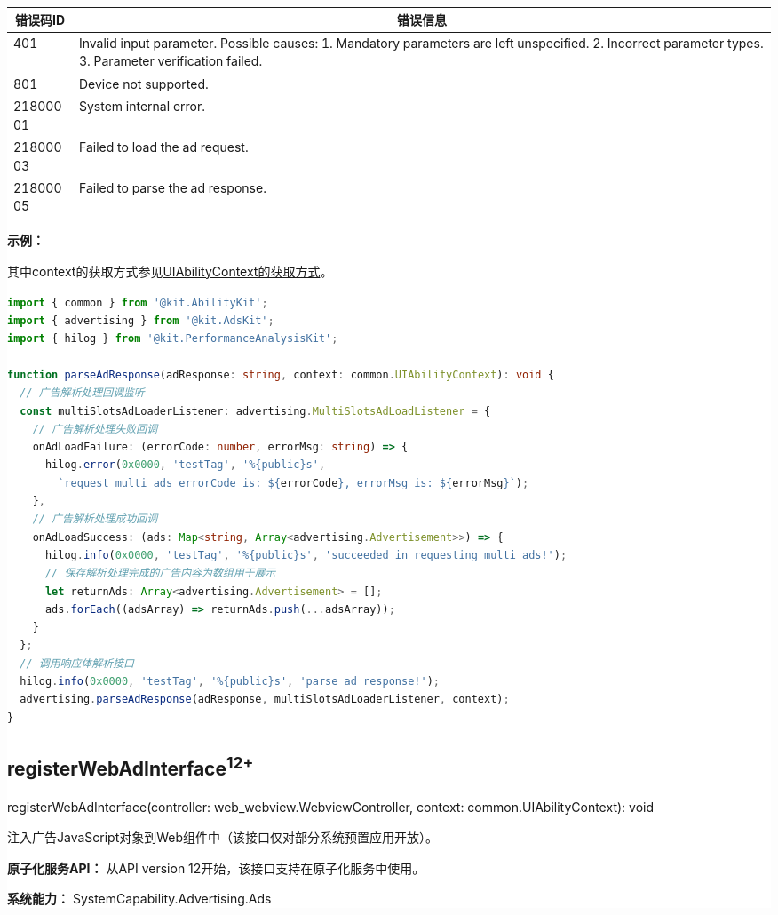 | 错误码ID    | 错误信息                                                                                                                                                    |
|----------|---------------------------------------------------------------------------------------------------------------------------------------------------------|
| 401      | Invalid input parameter. Possible causes: 1. Mandatory parameters are left unspecified. 2. Incorrect parameter types. 3. Parameter verification failed. |
| 801      | Device not supported.                                                                                                                                   |
| 21800001 | System internal error.                                                                                                                                  |
| 21800003 | Failed to load the ad request.                                                                                                                          |
| 21800005 | Failed to parse the ad response.                                                                                                                        |

**示例：**

其中context的获取方式参见[UIAbilityContext的获取方式](../apis-ability-kit/js-apis-inner-application-uiAbilityContext.md)。

```ts
import { common } from '@kit.AbilityKit';
import { advertising } from '@kit.AdsKit';
import { hilog } from '@kit.PerformanceAnalysisKit';

function parseAdResponse(adResponse: string, context: common.UIAbilityContext): void {
  // 广告解析处理回调监听
  const multiSlotsAdLoaderListener: advertising.MultiSlotsAdLoadListener = {
    // 广告解析处理失败回调
    onAdLoadFailure: (errorCode: number, errorMsg: string) => {
      hilog.error(0x0000, 'testTag', '%{public}s',
        `request multi ads errorCode is: ${errorCode}, errorMsg is: ${errorMsg}`);
    },
    // 广告解析处理成功回调
    onAdLoadSuccess: (ads: Map<string, Array<advertising.Advertisement>>) => {
      hilog.info(0x0000, 'testTag', '%{public}s', 'succeeded in requesting multi ads!');
      // 保存解析处理完成的广告内容为数组用于展示
      let returnAds: Array<advertising.Advertisement> = [];
      ads.forEach((adsArray) => returnAds.push(...adsArray));
    }
  };
  // 调用响应体解析接口
  hilog.info(0x0000, 'testTag', '%{public}s', 'parse ad response!');
  advertising.parseAdResponse(adResponse, multiSlotsAdLoaderListener, context);
}
```

## registerWebAdInterface<sup>12+</sup>

registerWebAdInterface(controller: web_webview.WebviewController, context: common.UIAbilityContext): void

注入广告JavaScript对象到Web组件中（该接口仅对部分系统预置应用开放）。

**原子化服务API：** 从API version 12开始，该接口支持在原子化服务中使用。

**系统能力：** SystemCapability.Advertising.Ads
